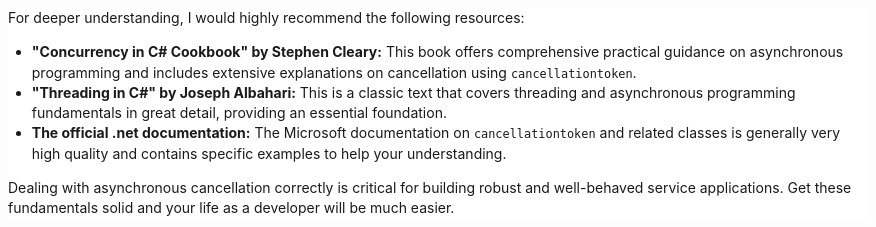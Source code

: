 For deeper understanding, I would highly recommend the following resources:

*   **"Concurrency in C# Cookbook" by Stephen Cleary:** This book offers comprehensive practical guidance on asynchronous programming and includes extensive explanations on cancellation using `cancellationtoken`.
*   **"Threading in C#" by Joseph Albahari:** This is a classic text that covers threading and asynchronous programming fundamentals in great detail, providing an essential foundation.
*   **The official .net documentation:** The Microsoft documentation on `cancellationtoken` and related classes is generally very high quality and contains specific examples to help your understanding.

Dealing with asynchronous cancellation correctly is critical for building robust and well-behaved service applications. Get these fundamentals solid and your life as a developer will be much easier.

